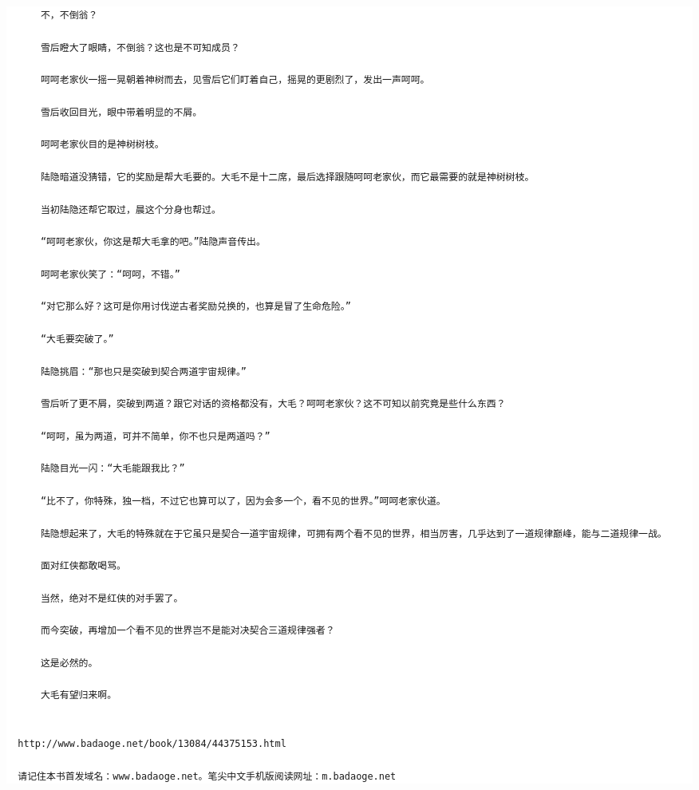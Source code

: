           不，不倒翁？
      
          雪后瞪大了眼睛，不倒翁？这也是不可知成员？
      
          呵呵老家伙一摇一晃朝着神树而去，见雪后它们盯着自己，摇晃的更剧烈了，发出一声呵呵。
      
          雪后收回目光，眼中带着明显的不屑。
      
          呵呵老家伙目的是神树树枝。
      
          陆隐暗道没猜错，它的奖励是帮大毛要的。大毛不是十二席，最后选择跟随呵呵老家伙，而它最需要的就是神树树枝。
      
          当初陆隐还帮它取过，晨这个分身也帮过。
      
          “呵呵老家伙，你这是帮大毛拿的吧。”陆隐声音传出。
      
          呵呵老家伙笑了：“呵呵，不错。”
      
          “对它那么好？这可是你用讨伐逆古者奖励兑换的，也算是冒了生命危险。”
      
          “大毛要突破了。”
      
          陆隐挑眉：“那也只是突破到契合两道宇宙规律。”
      
          雪后听了更不屑，突破到两道？跟它对话的资格都没有，大毛？呵呵老家伙？这不可知以前究竟是些什么东西？
      
          “呵呵，虽为两道，可并不简单，你不也只是两道吗？”
      
          陆隐目光一闪：“大毛能跟我比？”
      
          “比不了，你特殊，独一档，不过它也算可以了，因为会多一个，看不见的世界。”呵呵老家伙道。
      
          陆隐想起来了，大毛的特殊就在于它虽只是契合一道宇宙规律，可拥有两个看不见的世界，相当厉害，几乎达到了一道规律巅峰，能与二道规律一战。
      
          面对红侠都敢喝骂。
      
          当然，绝对不是红侠的对手罢了。
      
          而今突破，再增加一个看不见的世界岂不是能对决契合三道规律强者？
      
          这是必然的。
      
          大毛有望归来啊。
      
      
      http://www.badaoge.net/book/13084/44375153.html
      
      请记住本书首发域名：www.badaoge.net。笔尖中文手机版阅读网址：m.badaoge.net